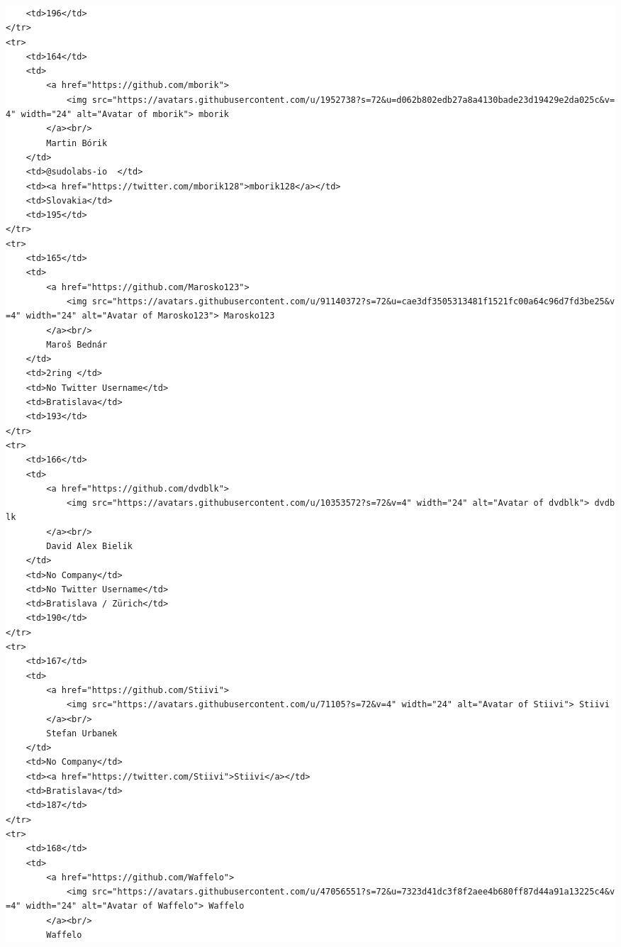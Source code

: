 		<td>196</td>
	</tr>
	<tr>
		<td>164</td>
		<td>
			<a href="https://github.com/mborik">
				<img src="https://avatars.githubusercontent.com/u/1952738?s=72&u=d062b802edb27a8a4130bade23d19429e2da025c&v=4" width="24" alt="Avatar of mborik"> mborik
			</a><br/>
			Martin Bórik
		</td>
		<td>@sudolabs-io  </td>
		<td><a href="https://twitter.com/mborik128">mborik128</a></td>
		<td>Slovakia</td>
		<td>195</td>
	</tr>
	<tr>
		<td>165</td>
		<td>
			<a href="https://github.com/Marosko123">
				<img src="https://avatars.githubusercontent.com/u/91140372?s=72&u=cae3df3505313481f1521fc00a64c96d7fd3be25&v=4" width="24" alt="Avatar of Marosko123"> Marosko123
			</a><br/>
			Maroš Bednár
		</td>
		<td>2ring </td>
		<td>No Twitter Username</td>
		<td>Bratislava</td>
		<td>193</td>
	</tr>
	<tr>
		<td>166</td>
		<td>
			<a href="https://github.com/dvdblk">
				<img src="https://avatars.githubusercontent.com/u/10353572?s=72&v=4" width="24" alt="Avatar of dvdblk"> dvdblk
			</a><br/>
			David Alex Bielik
		</td>
		<td>No Company</td>
		<td>No Twitter Username</td>
		<td>Bratislava / Zürich</td>
		<td>190</td>
	</tr>
	<tr>
		<td>167</td>
		<td>
			<a href="https://github.com/Stiivi">
				<img src="https://avatars.githubusercontent.com/u/71105?s=72&v=4" width="24" alt="Avatar of Stiivi"> Stiivi
			</a><br/>
			Stefan Urbanek
		</td>
		<td>No Company</td>
		<td><a href="https://twitter.com/Stiivi">Stiivi</a></td>
		<td>Bratislava</td>
		<td>187</td>
	</tr>
	<tr>
		<td>168</td>
		<td>
			<a href="https://github.com/Waffelo">
				<img src="https://avatars.githubusercontent.com/u/47056551?s=72&u=7323d41dc3f8f2aee4b680ff87d44a91a13225c4&v=4" width="24" alt="Avatar of Waffelo"> Waffelo
			</a><br/>
			Waffelo